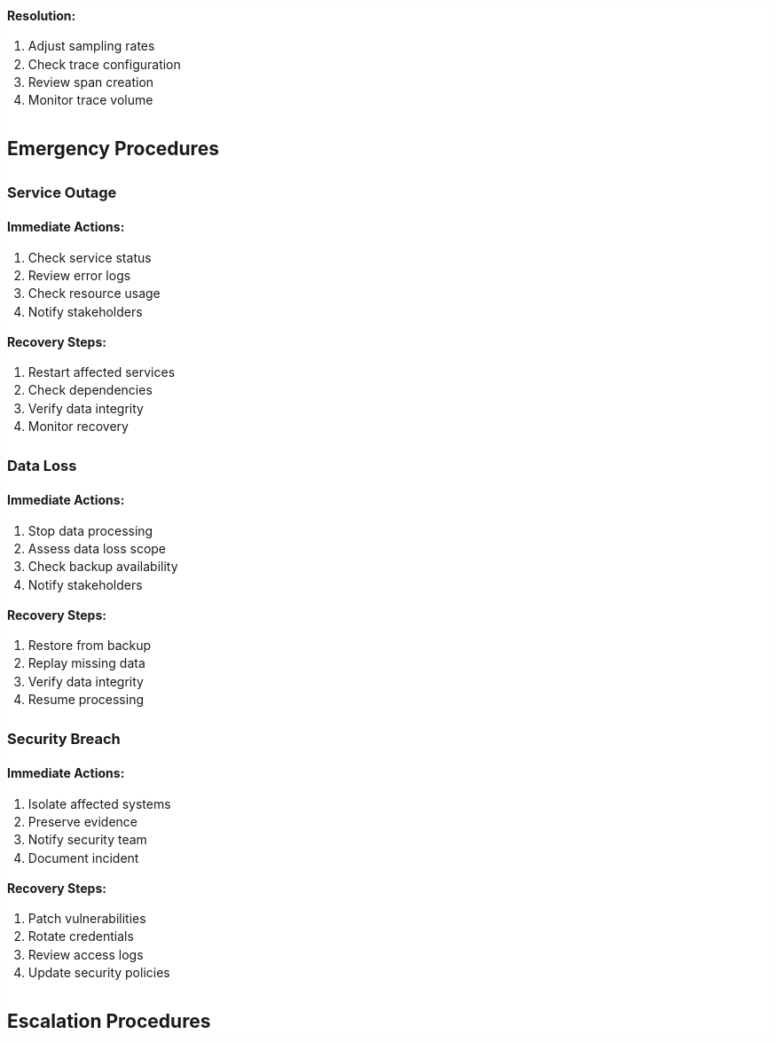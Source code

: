 **Resolution:**
1. Adjust sampling rates
2. Check trace configuration
3. Review span creation
4. Monitor trace volume

## Emergency Procedures

### Service Outage

**Immediate Actions:**
1. Check service status
2. Review error logs
3. Check resource usage
4. Notify stakeholders

**Recovery Steps:**
1. Restart affected services
2. Check dependencies
3. Verify data integrity
4. Monitor recovery

### Data Loss

**Immediate Actions:**
1. Stop data processing
2. Assess data loss scope
3. Check backup availability
4. Notify stakeholders

**Recovery Steps:**
1. Restore from backup
2. Replay missing data
3. Verify data integrity
4. Resume processing

### Security Breach

**Immediate Actions:**
1. Isolate affected systems
2. Preserve evidence
3. Notify security team
4. Document incident

**Recovery Steps:**
1. Patch vulnerabilities
2. Rotate credentials
3. Review access logs
4. Update security policies

## Escalation Procedures
